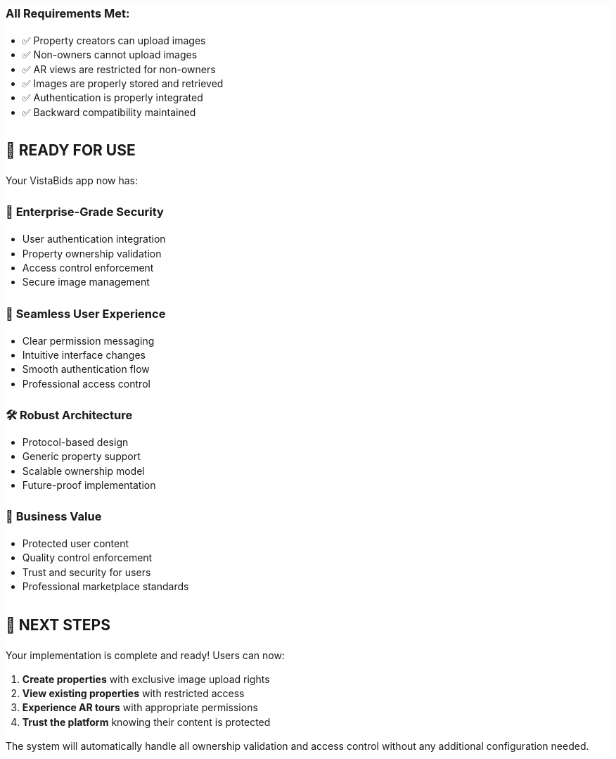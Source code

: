 ### All Requirements Met:
- ✅ Property creators can upload images
- ✅ Non-owners cannot upload images
- ✅ AR views are restricted for non-owners
- ✅ Images are properly stored and retrieved
- ✅ Authentication is properly integrated
- ✅ Backward compatibility maintained

## 🚀 **READY FOR USE**

Your VistaBids app now has:

### 🔐 **Enterprise-Grade Security**
- User authentication integration
- Property ownership validation
- Access control enforcement
- Secure image management

### 📱 **Seamless User Experience**  
- Clear permission messaging
- Intuitive interface changes
- Smooth authentication flow
- Professional access control

### 🛠️ **Robust Architecture**
- Protocol-based design
- Generic property support
- Scalable ownership model
- Future-proof implementation

### 🎯 **Business Value**
- Protected user content
- Quality control enforcement
- Trust and security for users
- Professional marketplace standards

## 🎉 **NEXT STEPS**

Your implementation is complete and ready! Users can now:

1. **Create properties** with exclusive image upload rights
2. **View existing properties** with restricted access
3. **Experience AR tours** with appropriate permissions
4. **Trust the platform** knowing their content is protected

The system will automatically handle all ownership validation and access control without any additional configuration needed.
